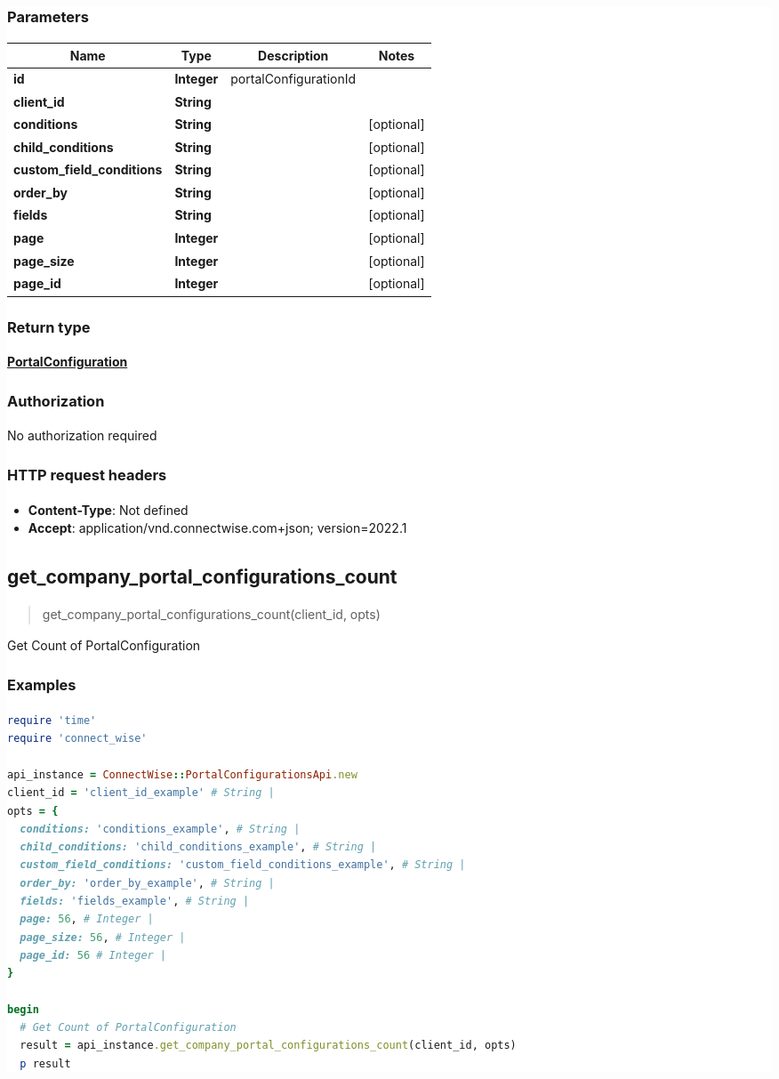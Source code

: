 ### Parameters

| Name | Type | Description | Notes |
| ---- | ---- | ----------- | ----- |
| **id** | **Integer** | portalConfigurationId |  |
| **client_id** | **String** |  |  |
| **conditions** | **String** |  | [optional] |
| **child_conditions** | **String** |  | [optional] |
| **custom_field_conditions** | **String** |  | [optional] |
| **order_by** | **String** |  | [optional] |
| **fields** | **String** |  | [optional] |
| **page** | **Integer** |  | [optional] |
| **page_size** | **Integer** |  | [optional] |
| **page_id** | **Integer** |  | [optional] |

### Return type

[**PortalConfiguration**](PortalConfiguration.md)

### Authorization

No authorization required

### HTTP request headers

- **Content-Type**: Not defined
- **Accept**: application/vnd.connectwise.com+json; version=2022.1


## get_company_portal_configurations_count

> <Count> get_company_portal_configurations_count(client_id, opts)

Get Count of PortalConfiguration

### Examples

```ruby
require 'time'
require 'connect_wise'

api_instance = ConnectWise::PortalConfigurationsApi.new
client_id = 'client_id_example' # String | 
opts = {
  conditions: 'conditions_example', # String | 
  child_conditions: 'child_conditions_example', # String | 
  custom_field_conditions: 'custom_field_conditions_example', # String | 
  order_by: 'order_by_example', # String | 
  fields: 'fields_example', # String | 
  page: 56, # Integer | 
  page_size: 56, # Integer | 
  page_id: 56 # Integer | 
}

begin
  # Get Count of PortalConfiguration
  result = api_instance.get_company_portal_configurations_count(client_id, opts)
  p result
```